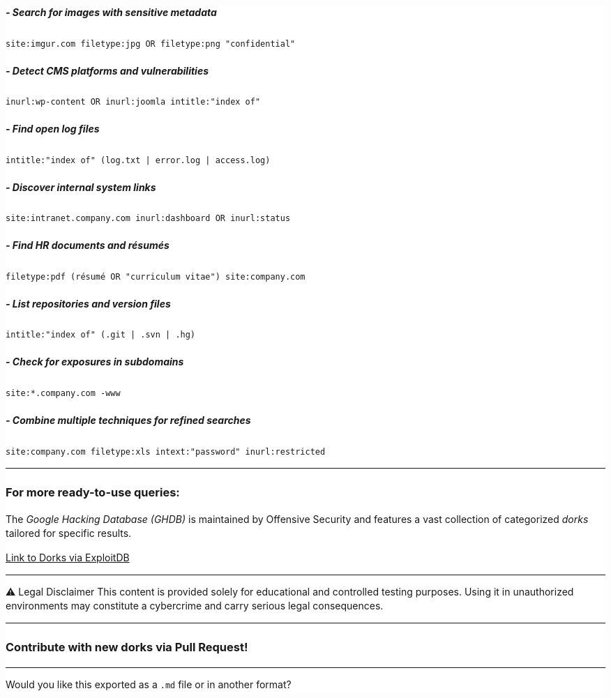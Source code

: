 ##### - Search for images with sensitive metadata

`site:imgur.com filetype:jpg OR filetype:png "confidential"`

##### - Detect CMS platforms and vulnerabilities

`inurl:wp-content OR inurl:joomla intitle:"index of"`

##### - Find open log files

`intitle:"index of" (log.txt | error.log | access.log)`

##### - Discover internal system links

`site:intranet.company.com inurl:dashboard OR inurl:status`

##### - Find HR documents and résumés

`filetype:pdf (résumé OR "curriculum vitae") site:company.com`

##### - List repositories and version files

`intitle:"index of" (.git | .svn | .hg)`

##### - Check for exposures in subdomains

`site:*.company.com -www`

##### - Combine multiple techniques for refined searches

`site:company.com filetype:xls intext:"password" inurl:restricted`

---

### For more ready-to-use queries:

The *Google Hacking Database (GHDB)* is maintained by Offensive Security and features a vast collection of categorized *dorks* tailored for specific results.

[Link to Dorks via ExploitDB](https://www.exploit-db.com/google-hacking-database)

---

⚠️ Legal Disclaimer
This content is provided solely for educational and controlled testing purposes.
Using it in unauthorized environments may constitute a cybercrime and carry serious legal consequences.

---

### Contribute with new dorks via Pull Request!

---

Would you like this exported as a `.md` file or in another format?
